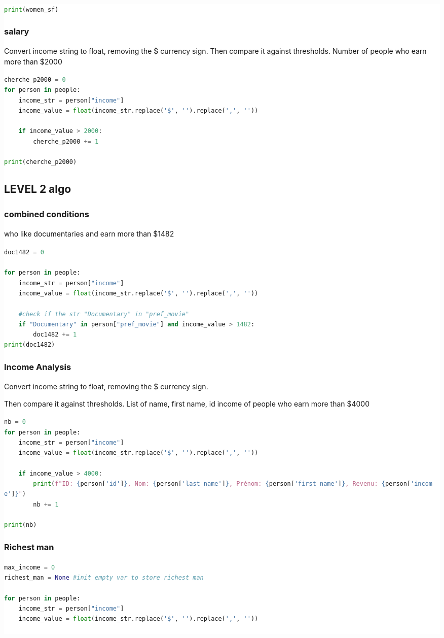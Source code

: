 ```python
print(women_sf)
```
### salary
Convert income string to float, removing the $ currency sign. 
Then compare it against thresholds.
Number of people who earn more than $2000
```python
cherche_p2000 = 0
for person in people: 
    income_str = person["income"]
    income_value = float(income_str.replace('$', '').replace(',', ''))

    if income_value > 2000:
        cherche_p2000 += 1

print(cherche_p2000)
```

## LEVEL 2 algo
### combined conditions
who like documentaries and earn more than $1482

```python
doc1482 = 0

for person in people:
    income_str = person["income"]
    income_value = float(income_str.replace('$', '').replace(',', ''))

    #check if the str "Documentary" in "pref_movie"
    if "Documentary" in person["pref_movie"] and income_value > 1482:
        doc1482 += 1
print(doc1482)
```
### Income Analysis
Convert income string to float, removing the $ currency sign.

Then compare it against thresholds.
List of name, first name, id income of people who earn more than $4000

```python
nb = 0
for person in people:
    income_str = person["income"]
    income_value = float(income_str.replace('$', '').replace(',', ''))

    if income_value > 4000:
        print(f"ID: {person['id']}, Nom: {person['last_name']}, Prénom: {person['first_name']}, Revenu: {person['income']}")
        nb += 1
        
print(nb)
```
### Richest man
```python
max_income = 0
richest_man = None #init empty var to store richest man

for person in people:
    income_str = person["income"]
    income_value = float(income_str.replace('$', '').replace(',', ''))
  
```